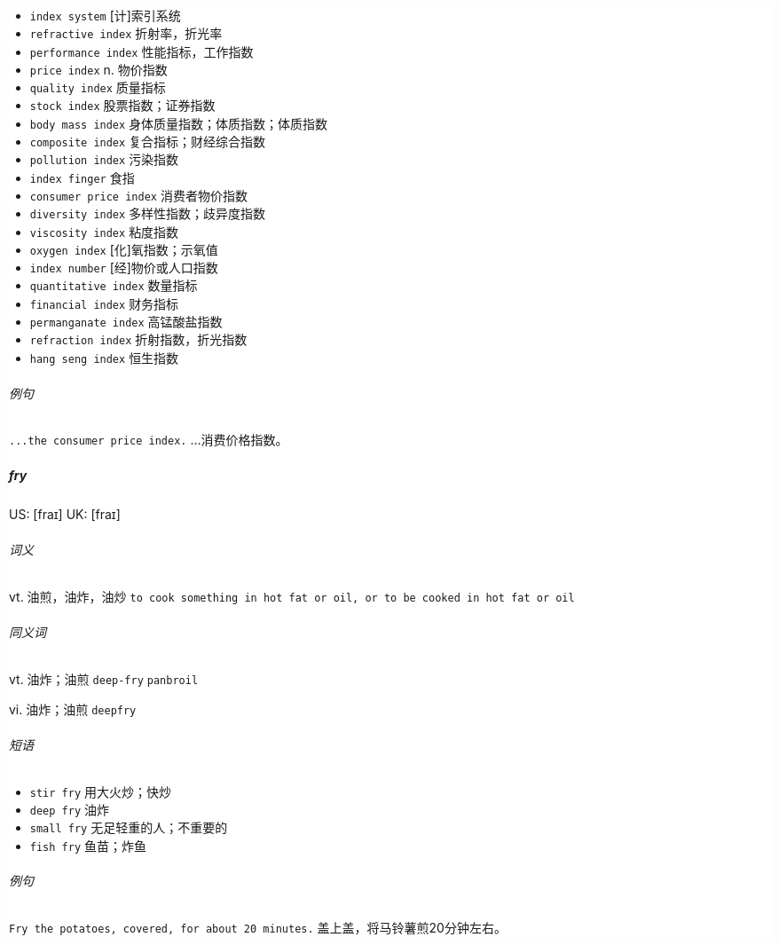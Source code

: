 - `index system` [计]索引系统
- `refractive index` 折射率，折光率
- `performance index` 性能指标，工作指数
- `price index` n. 物价指数
- `quality index` 质量指标
- `stock index` 股票指数；证券指数
- `body mass index` 身体质量指数；体质指数；体质指数
- `composite index` 复合指标；财经综合指数
- `pollution index` 污染指数
- `index finger` 食指
- `consumer price index` 消费者物价指数
- `diversity index` 多样性指数；歧异度指数
- `viscosity index` 粘度指数
- `oxygen index` [化]氧指数；示氧值
- `index number` [经]物价或人口指数
- `quantitative index` 数量指标
- `financial index` 财务指标
- `permanganate index` 高锰酸盐指数
- `refraction index` 折射指数，折光指数
- `hang seng index` 恒生指数

###### 例句

`...the consumer price index.`
…消费价格指数。


##### fry

US: [fraɪ]
UK: [fraɪ]

###### 词义

vt. 油煎，油炸，油炒
`to cook something in hot fat or oil, or to be cooked in hot fat or oil`

###### 同义词

vt. 油炸；油煎
`deep-fry` `panbroil`

vi. 油炸；油煎
`deepfry`


###### 短语

- `stir fry` 用大火炒；快炒
- `deep fry` 油炸
- `small fry` 无足轻重的人；不重要的
- `fish fry` 鱼苗；炸鱼

###### 例句

`Fry the potatoes, covered, for about 20 minutes.`
盖上盖，将马铃薯煎20分钟左右。
